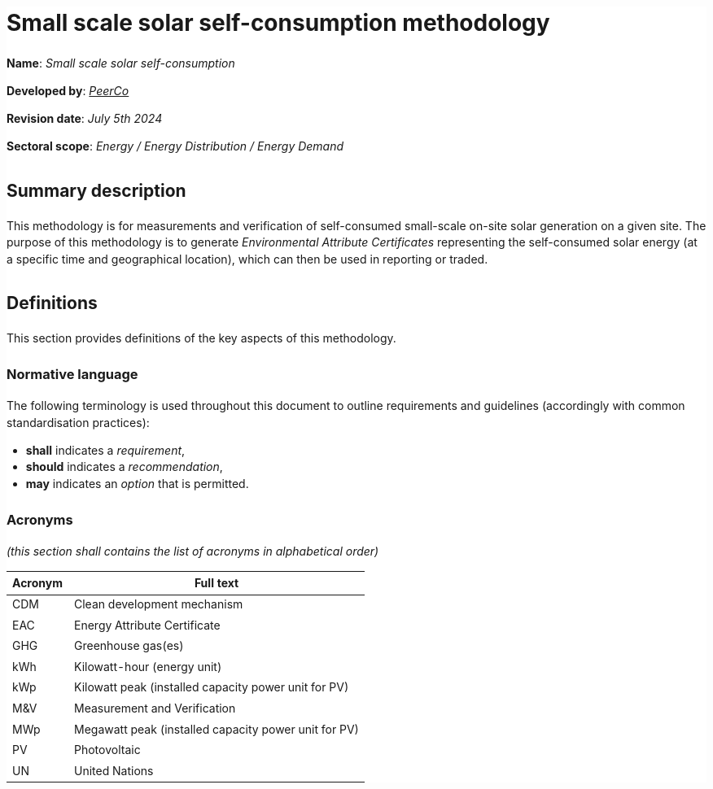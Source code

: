  
# Small scale solar self-consumption methodology

**Name**: *Small scale solar self-consumption*

**Developed by**: *[PeerCo](www.peerco.earth)*

**Revision date**: *July 5th 2024*

**Sectoral scope**:  *Energy / Energy Distribution / Energy Demand*


## Summary description

This methodology is for measurements and verification of self-consumed small-scale on-site solar generation on a given site. The purpose of this methodology is to generate *Environmental Attribute Certificates* representing the self-consumed solar energy (at a specific time and geographical location), which can then be used in reporting or traded.

## Definitions

This section provides definitions of the key aspects of this methodology.

### Normative language

The following terminology is used throughout this document to outline requirements and guidelines (accordingly with common standardisation practices):
- **shall** indicates a *requirement*,
- **should** indicates a *recommendation*,
- **may** indicates an *option* that is permitted.

### Acronyms

*(this section shall contains the list of acronyms in alphabetical order)*

| Acronym | Full text           |
|---------|---------------------|
| CDM     | Clean development mechanism |
| EAC     | Energy Attribute Certificate |
| GHG     | Greenhouse gas(es)  |
| kWh     | Kilowatt-hour (energy unit) |
| kWp     | Kilowatt peak (installed capacity power unit for PV) |
| M&V     | Measurement and Verification |
| MWp     | Megawatt peak (installed capacity power unit for PV) |
| PV      | Photovoltaic        |
| UN      | United Nations      |
